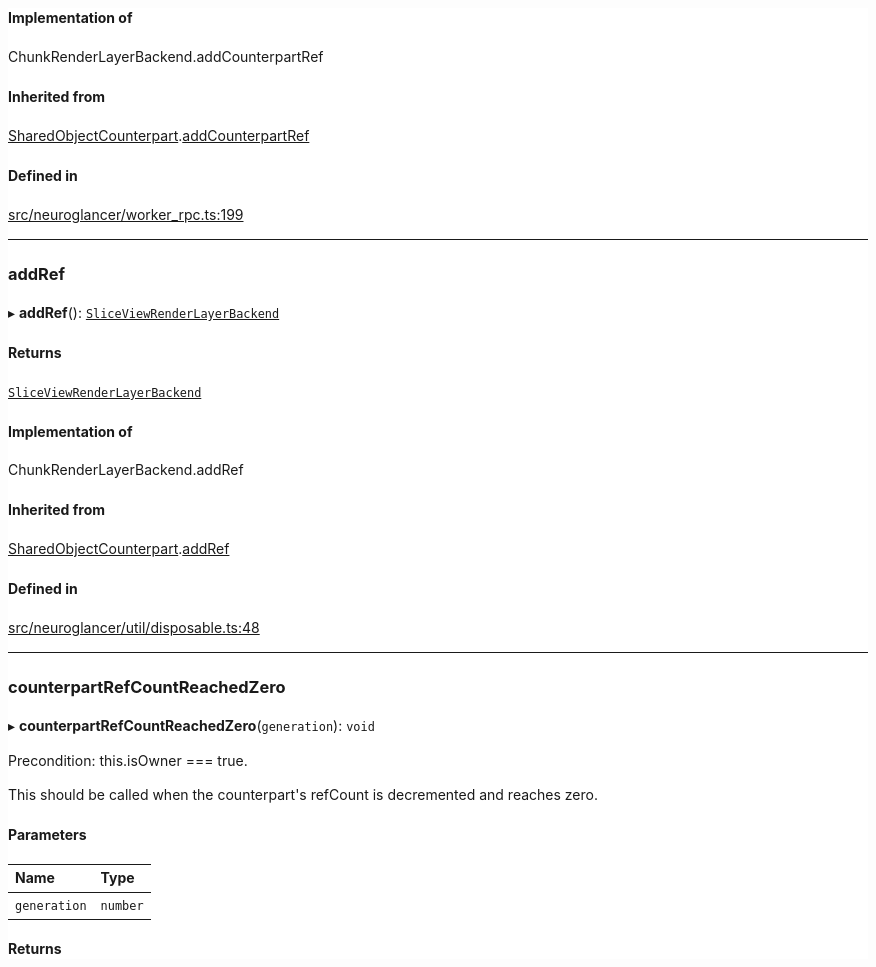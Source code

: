 #### Implementation of

ChunkRenderLayerBackend.addCounterpartRef

#### Inherited from

[SharedObjectCounterpart](annotation_backend._internal_.SharedObjectCounterpart.md).[addCounterpartRef](annotation_backend._internal_.SharedObjectCounterpart.md#addcounterpartref)

#### Defined in

[src/neuroglancer/worker_rpc.ts:199](https://github.com/ActiveBrainAtlas2/neuroglancer/blob/1beb5d34/src/neuroglancer/worker_rpc.ts#L199)

___

### addRef

▸ **addRef**(): [`SliceViewRenderLayerBackend`](sliceview_backend.SliceViewRenderLayerBackend.md)

#### Returns

[`SliceViewRenderLayerBackend`](sliceview_backend.SliceViewRenderLayerBackend.md)

#### Implementation of

ChunkRenderLayerBackend.addRef

#### Inherited from

[SharedObjectCounterpart](annotation_backend._internal_.SharedObjectCounterpart.md).[addRef](annotation_backend._internal_.SharedObjectCounterpart.md#addref)

#### Defined in

[src/neuroglancer/util/disposable.ts:48](https://github.com/ActiveBrainAtlas2/neuroglancer/blob/1beb5d34/src/neuroglancer/util/disposable.ts#L48)

___

### counterpartRefCountReachedZero

▸ **counterpartRefCountReachedZero**(`generation`): `void`

Precondition: this.isOwner === true.

This should be called when the counterpart's refCount is decremented and reaches zero.

#### Parameters

| Name | Type |
| :------ | :------ |
| `generation` | `number` |

#### Returns
